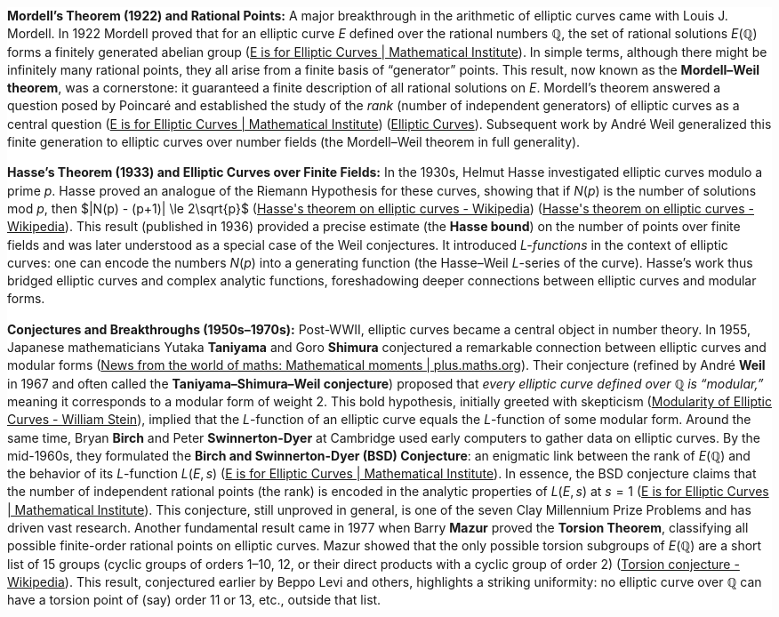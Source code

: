 **Mordell’s Theorem (1922) and Rational Points:** A major breakthrough in the arithmetic of elliptic curves came with Louis J. Mordell. In 1922 Mordell proved that for an elliptic curve $E$ defined over the rational numbers $\mathbb{Q}$, the set of rational solutions $E(\mathbb{Q})$ forms a finitely generated abelian group ([E is for Elliptic Curves | Mathematical Institute](https://www.maths.ox.ac.uk/outreach/oxford-mathematics-alphabet/e-elliptic-curves)). In simple terms, although there might be infinitely many rational points, they all arise from a finite basis of “generator” points. This result, now known as the **Mordell–Weil theorem**, was a cornerstone: it guaranteed a finite description of all rational solutions on $E$. Mordell’s theorem answered a question posed by Poincaré and established the study of the *rank* (number of independent generators) of elliptic curves as a central question ([E is for Elliptic Curves | Mathematical Institute](https://www.maths.ox.ac.uk/outreach/oxford-mathematics-alphabet/e-elliptic-curves)) ([Elliptic Curves](https://www.jmilne.org/math/Books/EC2.pdf)). Subsequent work by André Weil generalized this finite generation to elliptic curves over number fields (the Mordell–Weil theorem in full generality).

**Hasse’s Theorem (1933) and Elliptic Curves over Finite Fields:** In the 1930s, Helmut Hasse investigated elliptic curves modulo a prime $p$. Hasse proved an analogue of the Riemann Hypothesis for these curves, showing that if $N(p)$ is the number of solutions mod $p$, then $|N(p) - (p+1)| \le 2\sqrt{p}$ ([Hasse's theorem on elliptic curves - Wikipedia](https://en.wikipedia.org/wiki/Hasse%27s_theorem_on_elliptic_curves#:~:text=If%20N%20is%20the%20number,then%20Hasse%27s%20result%20states%20that)) ([Hasse's theorem on elliptic curves - Wikipedia](https://en.wikipedia.org/wiki/Hasse%27s_theorem_on_elliptic_curves#:~:text=This%20result%20had%20originally%20been,2)). This result (published in 1936) provided a precise estimate (the **Hasse bound**) on the number of points over finite fields and was later understood as a special case of the Weil conjectures. It introduced *$L$-functions* in the context of elliptic curves: one can encode the numbers $N(p)$ into a generating function (the Hasse–Weil $L$-series of the curve). Hasse’s work thus bridged elliptic curves and complex analytic functions, foreshadowing deeper connections between elliptic curves and modular forms.

**Conjectures and Breakthroughs (1950s–1970s):** Post-WWII, elliptic curves became a central object in number theory. In 1955, Japanese mathematicians Yutaka **Taniyama** and Goro **Shimura** conjectured a remarkable connection between elliptic curves and modular forms ([News from the world of maths: Mathematical moments | plus.maths.org](https://plus.maths.org/content/news-world-maths-mathematical-moments#:~:text=Andrew%20Wiles%20didn%27t%20actually%20prove,Weil%20conjecture)). Their conjecture (refined by André **Weil** in 1967 and often called the **Taniyama–Shimura–Weil conjecture**) proposed that *every elliptic curve defined over $\mathbb{Q}$ is “modular,”* meaning it corresponds to a modular form of weight 2. This bold hypothesis, initially greeted with skepticism ([Modularity of Elliptic Curves - William Stein](https://wstein.org/edu/124/lectures/lecture32/lecture32/node5.html#:~:text=When%20poor%20Taniyama%20,The%20proof%20is%20that)), implied that the $L$-function of an elliptic curve equals the $L$-function of some modular form. Around the same time, Bryan **Birch** and Peter **Swinnerton-Dyer** at Cambridge used early computers to gather data on elliptic curves. By the mid-1960s, they formulated the **Birch and Swinnerton-Dyer (BSD) Conjecture**: an enigmatic link between the rank of $E(\mathbb{Q})$ and the behavior of its $L$-function $L(E,s)$ ([E is for Elliptic Curves | Mathematical Institute](https://www.maths.ox.ac.uk/outreach/oxford-mathematics-alphabet/e-elliptic-curves#:~:text=,the%20point%20%24s%20%3D%201)). In essence, the BSD conjecture claims that the number of independent rational points (the rank) is encoded in the analytic properties of $L(E,s)$ at $s=1$ ([E is for Elliptic Curves | Mathematical Institute](https://www.maths.ox.ac.uk/outreach/oxford-mathematics-alphabet/e-elliptic-curves#:~:text=Dyer%20conjecture%2C%20one%20of%20the,the%20point%20%24s%20%3D%201)). This conjecture, still unproved in general, is one of the seven Clay Millennium Prize Problems and has driven vast research. Another fundamental result came in 1977 when Barry **Mazur** proved the **Torsion Theorem**, classifying all possible finite-order rational points on elliptic curves. Mazur showed that the only possible torsion subgroups of $E(\mathbb{Q})$ are a short list of 15 groups (cyclic groups of orders 1–10, 12, or their direct products with a cyclic group of order 2) ([Torsion conjecture - Wikipedia](https://en.wikipedia.org/wiki/Torsion_conjecture#:~:text=,%C3%97%20denotes%20the%20%2054)). This result, conjectured earlier by Beppo Levi and others, highlights a striking uniformity: no elliptic curve over $\mathbb{Q}$ can have a torsion point of (say) order 11 or 13, etc., outside that list.
